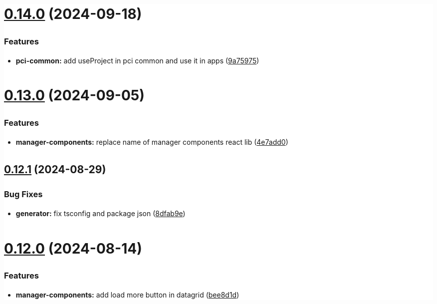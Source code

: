 



# [0.14.0](https://github.com/ovh/manager/compare/@ovh-ux/manager-generator@0.13.0...@ovh-ux/manager-generator@0.14.0) (2024-09-18)


### Features

* **pci-common:** add useProject in pci common and use it in apps ([9a75975](https://github.com/ovh/manager/commit/9a7597560c4872422c331bdfcdf7a4cf92d9bca9))





# [0.13.0](https://github.com/ovh/manager/compare/@ovh-ux/manager-generator@0.12.1...@ovh-ux/manager-generator@0.13.0) (2024-09-05)


### Features

* **manager-components:** replace name of manager components react lib ([4e7add0](https://github.com/ovh/manager/commit/4e7add042f939f34ad7f969be1253b76133495e0))





## [0.12.1](https://github.com/ovh/manager/compare/@ovh-ux/manager-generator@0.12.0...@ovh-ux/manager-generator@0.12.1) (2024-08-29)


### Bug Fixes

* **generator:** fix tsconfig and package json ([8dfab9e](https://github.com/ovh/manager/commit/8dfab9efdcadeaf79f9282390308b798a3b6e145))





# [0.12.0](https://github.com/ovh/manager/compare/@ovh-ux/manager-generator@0.11.0...@ovh-ux/manager-generator@0.12.0) (2024-08-14)


### Features

* **manager-components:** add load more button in datagrid ([bee8d1d](https://github.com/ovh/manager/commit/bee8d1db642a5c7a710dd9b1042c26b05286296d))

